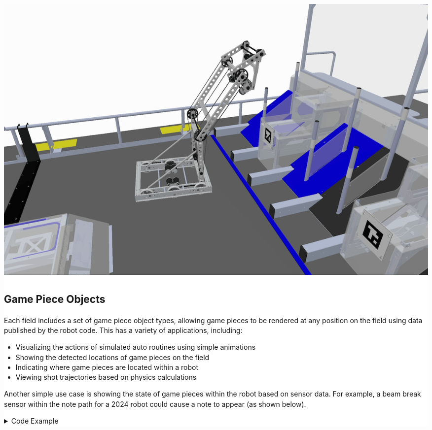 ![3D mechanism](./img/3d-field-3.png)

## Game Piece Objects

Each field includes a set of game piece object types, allowing game pieces to be rendered at any position on the field using data published by the robot code. This has a variety of applications, including:

- Visualizing the actions of simulated auto routines using simple animations
- Showing the detected locations of game pieces on the field
- Indicating where game pieces are located within a robot
- Viewing shot trajectories based on physics calculations

Another simple use case is showing the state of game pieces within the robot based on sensor data. For example, a beam break sensor within the note path for a 2024 robot could cause a note to appear (as shown below).

<details><summary>Code Example</summary></details>
